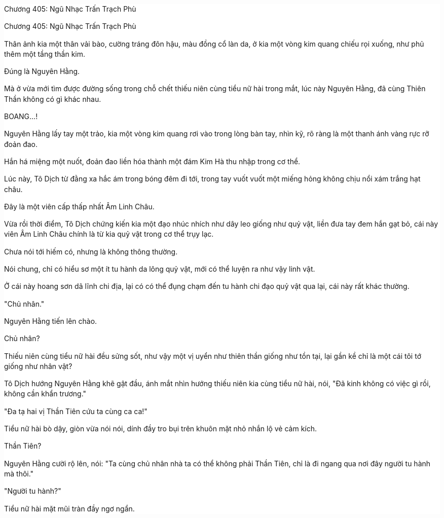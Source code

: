 




Chương 405: Ngũ Nhạc Trấn Trạch Phù


Chương 405: Ngũ Nhạc Trấn Trạch Phù

Thân ảnh kia một thân vải bào, cường tráng đôn hậu, màu đồng cổ làn da, ở kia một vòng kim quang chiếu rọi xuống, như phủ thêm một tầng thần kim.

Đúng là Nguyên Hằng.

Mà ở vừa mới tìm được đường sống trong chỗ chết thiếu niên cùng tiểu nữ hài trong mắt, lúc này Nguyên Hằng, đã cùng Thiên Thần không có gì khác nhau.

BOANG...!

Nguyên Hằng lấy tay một trảo, kia một vòng kim quang rơi vào trong lòng bàn tay, nhìn kỹ, rõ ràng là một thanh ánh vàng rực rỡ đoản đao.

Hắn há miệng một nuốt, đoản đao liền hóa thành một đám Kim Hà thu nhập trong cơ thể.

Lúc này, Tô Dịch từ đằng xa hắc ám trong bóng đêm đi tới, trong tay vuốt vuốt một miếng hỏng không chịu nổi xám trắng hạt châu.

Đây là một viên cấp thấp nhất Âm Linh Châu.

Vừa rồi thời điểm, Tô Dịch chứng kiến kia một đạo nhúc nhích như dây leo giống như quỷ vật, liền đưa tay đem hắn gạt bỏ, cái này viên Âm Linh Châu chính là từ kia quỷ vật trong cơ thể trụy lạc.

Chưa nói tới hiếm có, nhưng là không thông thường.

Nói chung, chỉ có hiểu sơ một ít tu hành da lông quỷ vật, mới có thể luyện ra như vậy linh vật.

Ở cái này hoang sơn dã lĩnh chi địa, lại có có thể đụng chạm đến tu hành chi đạo quỷ vật qua lại, cái này rất khác thường.

"Chủ nhân."

Nguyên Hằng tiến lên chào.

Chủ nhân?

Thiếu niên cùng tiểu nữ hài đều sửng sốt, như vậy một vị uyển như thiên thần giống như tồn tại, lại gần kề chỉ là một cái tôi tớ giống như nhân vật?

Tô Dịch hướng Nguyên Hằng khẽ gật đầu, ánh mắt nhìn hướng thiếu niên kia cùng tiểu nữ hài, nói, "Đã kinh không có việc gì rồi, không cần khẩn trương."

"Đa tạ hai vị Thần Tiên cứu ta cùng ca ca!"

Tiểu nữ hài bò dậy, giòn vừa nói nói, dính đầy tro bụi trên khuôn mặt nhỏ nhắn lộ vẻ cảm kích.

Thần Tiên?

Nguyên Hằng cười rộ lên, nói: "Ta cùng chủ nhân nhà ta có thể không phải Thần Tiên, chỉ là đi ngang qua nơi đây người tu hành mà thôi."

"Người tu hành?"

Tiểu nữ hài mặt mũi tràn đầy ngơ ngẩn.
